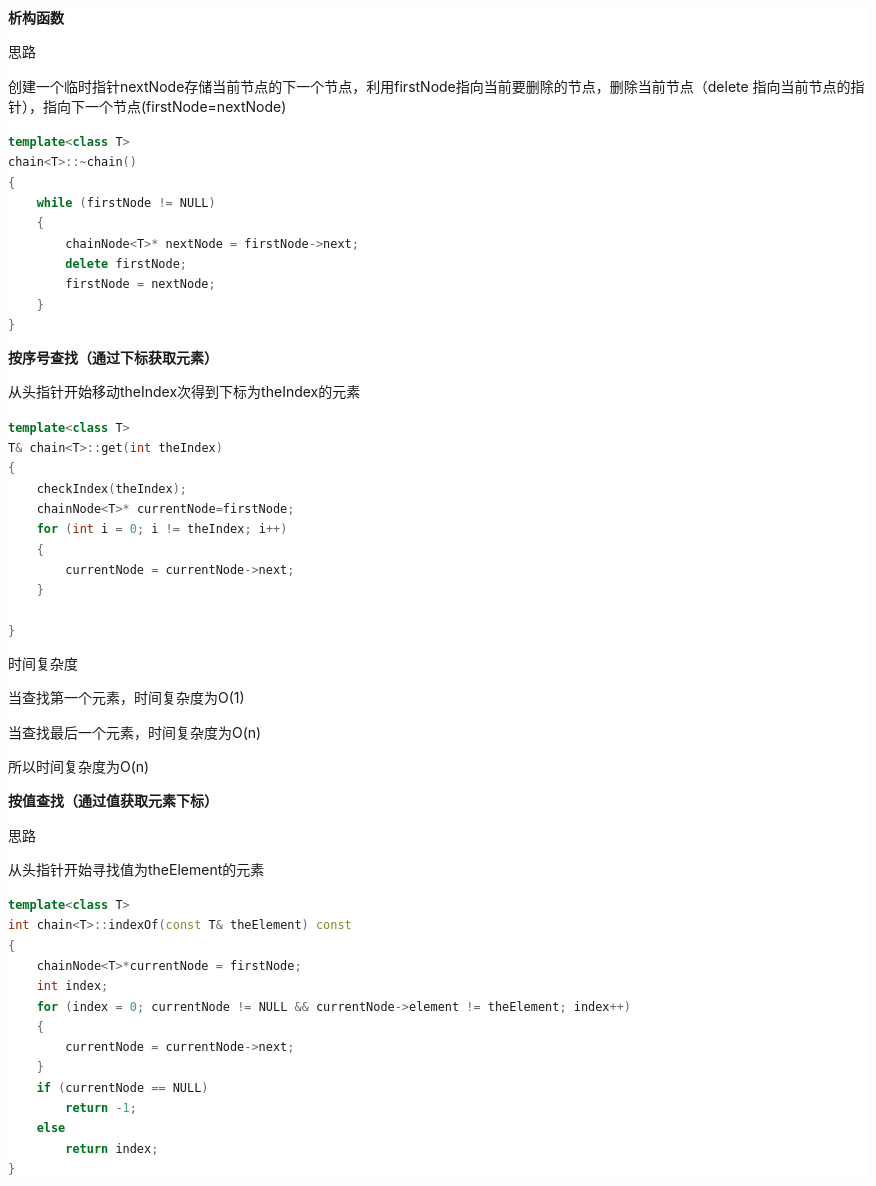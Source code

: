 **析构函数**

思路

创建一个临时指针nextNode存储当前节点的下一个节点，利用firstNode指向当前要删除的节点，删除当前节点（delete 指向当前节点的指针），指向下一个节点(firstNode=nextNode)

```C++
template<class T>
chain<T>::~chain()
{
	while (firstNode != NULL)
	{
		chainNode<T>* nextNode = firstNode->next;
		delete firstNode;
		firstNode = nextNode;
	}
}
```

**按序号查找（通过下标获取元素）**

从头指针开始移动theIndex次得到下标为theIndex的元素

```c++
template<class T>
T& chain<T>::get(int theIndex)
{
	checkIndex(theIndex);
	chainNode<T>* currentNode=firstNode;
	for (int i = 0; i != theIndex; i++)
	{
		currentNode = currentNode->next;
	}
    
}
```

时间复杂度

当查找第一个元素，时间复杂度为O(1)

当查找最后一个元素，时间复杂度为O(n)

所以时间复杂度为O(n)

**按值查找（通过值获取元素下标）**

思路

从头指针开始寻找值为theElement的元素

```c++
template<class T>
int chain<T>::indexOf(const T& theElement) const
{
	chainNode<T>*currentNode = firstNode;
	int index;
	for (index = 0; currentNode != NULL && currentNode->element != theElement; index++)
	{
		currentNode = currentNode->next;
	}
	if (currentNode == NULL)
		return -1;
	else
		return index;
}
```
